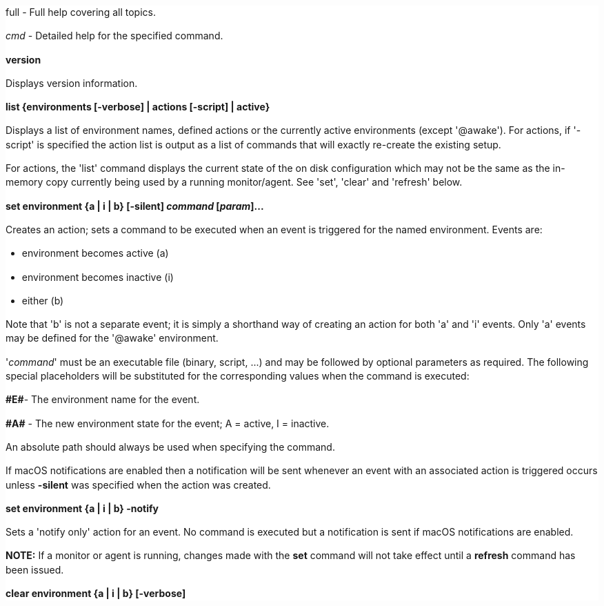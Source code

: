 full      -  Full help covering all topics.

*cmd*     -  Detailed help for the specified command.

**version**

Displays version information.
    
**list {environments [-verbose] | actions [-script] | active}**

Displays a list of environment names, defined actions or the currently
active environments (except '@awake'). For actions, if '-script' is
specified the action list is output as a list of commands that will
exactly re-create the existing setup.

For actions, the 'list' command displays the current state of the on disk
configuration which may not be the same as the in-memory copy currently
being used by a running monitor/agent. See 'set', 'clear' and 'refresh'
below.

**set environment {a | i | b} [-silent] *command* [*param*]...**

Creates an action; sets a command to be executed when an event is triggered
for the named environment. Events are:

-  environment becomes active (a)

-  environment becomes inactive (i)

-  either (b)

Note that 'b' is not a separate event; it is simply a shorthand way of
creating an action for both 'a' and 'i' events. Only 'a' events may be
defined for the '@awake' environment.

'*command*' must be an executable file (binary, script, ...) and may be
followed by optional parameters as required. The following special
placeholders will be substituted for the corresponding values when the
command is executed:

  **#E#**- The environment name for the event.

  **#A#** - The new environment state for the event; A = active, I = inactive.

An absolute path should always be used when specifying the command.

If macOS notifications are enabled then a notification will be sent
whenever an event with an associated action is triggered occurs unless
**-silent** was specified when the action was created.

**set environment {a | i | b} -notify**

Sets a 'notify only' action for an event. No command is executed but a
notification is sent if macOS notifications are enabled.

**NOTE:**
    If a monitor or agent is running, changes made with the **set** command will
    not take effect until a **refresh** command has been issued.

**clear environment {a | i | b} [-verbose]**
